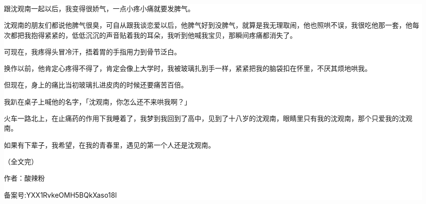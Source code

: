 跟沈观南一起以后，我变得很娇气，一点小疼小痛就要发脾气。

沈观南的朋友们都说他脾气很臭，可自从跟我谈恋爱以后，他脾气好到没脾气，就算是我无理取闹，他也照哄不误，我很吃他那一套，他每次都把我抱得紧紧的，低低沉沉的声音贴着我的耳朵，我听到他喊我宝贝，那瞬间疼痛都消失了。

可现在，我疼得头冒冷汗，捂着胃的手指用力到骨节泛白。

换作以前，他肯定心疼得不得了，肯定会像上大学时，我被玻璃扎到手一样，紧紧把我的脑袋扣在怀里，不厌其烦地哄我。

但现在，身上的痛比当初玻璃扎进皮肉的时候还要痛苦百倍。

我趴在桌子上喊他的名字，「沈观南，你怎么还不来哄我啊？」

火车一路北上，在止痛药的作用下我睡着了，我梦到我回到了高中，见到了十八岁的沈观南，眼睛里只有我的沈观南，那个只爱我的沈观南。

如果有下辈子，我希望，在我的青春里，遇见的第一个人还是沈观南。

（全文完）

作者：酸辣粉

备案号:YXX1RvkeOMH5BQkXaso18l